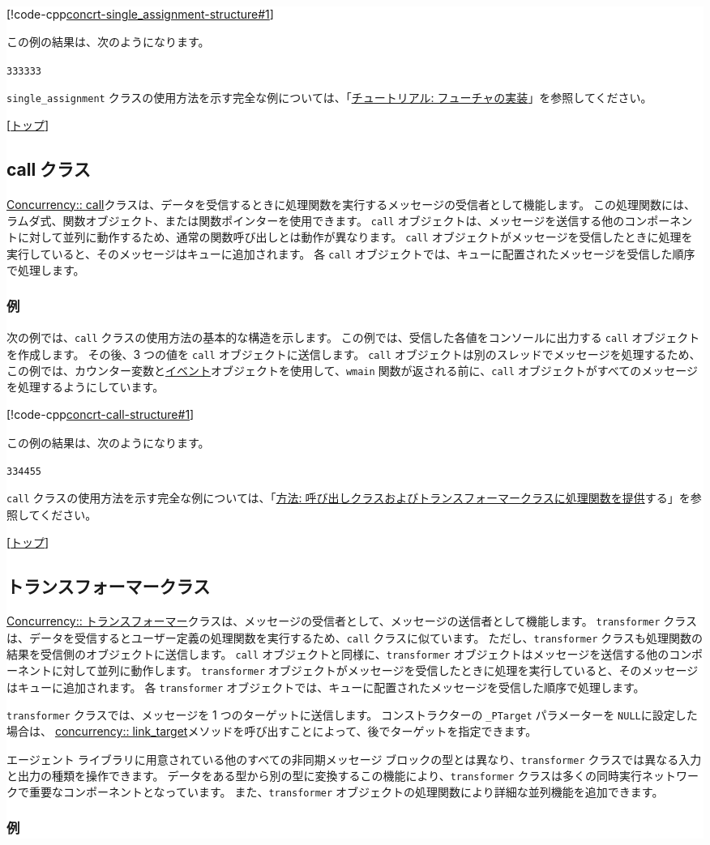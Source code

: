 [!code-cpp[concrt-single_assignment-structure#1](../../parallel/concrt/codesnippet/cpp/asynchronous-message-blocks_3.cpp)]

この例の結果は、次のようになります。

```Output
333333
```

`single_assignment` クラスの使用方法を示す完全な例については、「[チュートリアル: フューチャの実装](../../parallel/concrt/walkthrough-implementing-futures.md)」を参照してください。

[[トップ](#top)]

## <a name="call"></a>call クラス

[Concurrency:: call](../../parallel/concrt/reference/call-class.md)クラスは、データを受信するときに処理関数を実行するメッセージの受信者として機能します。 この処理関数には、ラムダ式、関数オブジェクト、または関数ポインターを使用できます。 `call` オブジェクトは、メッセージを送信する他のコンポーネントに対して並列に動作するため、通常の関数呼び出しとは動作が異なります。 `call` オブジェクトがメッセージを受信したときに処理を実行していると、そのメッセージはキューに追加されます。 各 `call` オブジェクトでは、キューに配置されたメッセージを受信した順序で処理します。

### <a name="example"></a>例

次の例では、`call` クラスの使用方法の基本的な構造を示します。 この例では、受信した各値をコンソールに出力する `call` オブジェクトを作成します。 その後、3 つの値を `call` オブジェクトに送信します。 `call` オブジェクトは別のスレッドでメッセージを処理するため、この例では、カウンター変数と[イベント](../../parallel/concrt/reference/event-class.md)オブジェクトを使用して、`wmain` 関数が返される前に、`call` オブジェクトがすべてのメッセージを処理するようにしています。

[!code-cpp[concrt-call-structure#1](../../parallel/concrt/codesnippet/cpp/asynchronous-message-blocks_4.cpp)]

この例の結果は、次のようになります。

```Output
334455
```

`call` クラスの使用方法を示す完全な例については、「[方法: 呼び出しクラスおよびトランスフォーマークラスに処理関数を提供](../../parallel/concrt/how-to-provide-work-functions-to-the-call-and-transformer-classes.md)する」を参照してください。

[[トップ](#top)]

## <a name="transformer"></a>トランスフォーマークラス

[Concurrency:: トランスフォーマー](../../parallel/concrt/reference/transformer-class.md)クラスは、メッセージの受信者として、メッセージの送信者として機能します。 `transformer` クラスは、データを受信するとユーザー定義の処理関数を実行するため、`call` クラスに似ています。 ただし、`transformer` クラスも処理関数の結果を受信側のオブジェクトに送信します。 `call` オブジェクトと同様に、`transformer` オブジェクトはメッセージを送信する他のコンポーネントに対して並列に動作します。 `transformer` オブジェクトがメッセージを受信したときに処理を実行していると、そのメッセージはキューに追加されます。 各 `transformer` オブジェクトでは、キューに配置されたメッセージを受信した順序で処理します。

`transformer` クラスでは、メッセージを 1 つのターゲットに送信します。 コンストラクターの `_PTarget` パラメーターを `NULL`に設定した場合は、 [concurrency:: link_target](reference/source-block-class.md#link_target)メソッドを呼び出すことによって、後でターゲットを指定できます。

エージェント ライブラリに用意されている他のすべての非同期メッセージ ブロックの型とは異なり、`transformer` クラスでは異なる入力と出力の種類を操作できます。 データをある型から別の型に変換するこの機能により、`transformer` クラスは多くの同時実行ネットワークで重要なコンポーネントとなっています。 また、`transformer` オブジェクトの処理関数により詳細な並列機能を追加できます。

### <a name="example"></a>例
